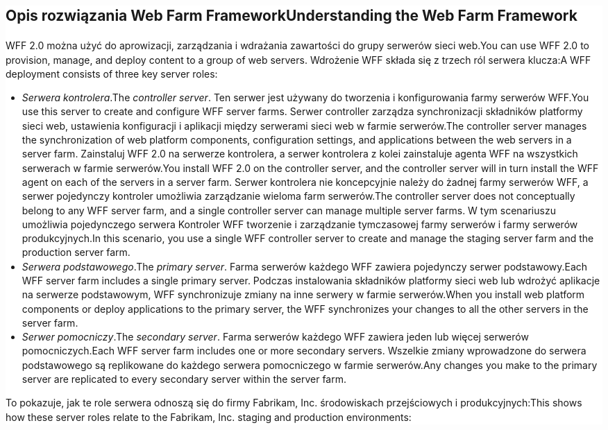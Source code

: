 ## <a name="understanding-the-web-farm-framework"></a><span data-ttu-id="0e9ef-110">Opis rozwiązania Web Farm Framework</span><span class="sxs-lookup"><span data-stu-id="0e9ef-110">Understanding the Web Farm Framework</span></span>

<span data-ttu-id="0e9ef-111">WFF 2.0 można użyć do aprowizacji, zarządzania i wdrażania zawartości do grupy serwerów sieci web.</span><span class="sxs-lookup"><span data-stu-id="0e9ef-111">You can use WFF 2.0 to provision, manage, and deploy content to a group of web servers.</span></span> <span data-ttu-id="0e9ef-112">Wdrożenie WFF składa się z trzech ról serwera klucza:</span><span class="sxs-lookup"><span data-stu-id="0e9ef-112">A WFF deployment consists of three key server roles:</span></span>

- <span data-ttu-id="0e9ef-113">*Serwera kontrolera*.</span><span class="sxs-lookup"><span data-stu-id="0e9ef-113">The *controller server*.</span></span> <span data-ttu-id="0e9ef-114">Ten serwer jest używany do tworzenia i konfigurowania farmy serwerów WFF.</span><span class="sxs-lookup"><span data-stu-id="0e9ef-114">You use this server to create and configure WFF server farms.</span></span> <span data-ttu-id="0e9ef-115">Serwer controller zarządza synchronizacji składników platformy sieci web, ustawienia konfiguracji i aplikacji między serwerami sieci web w farmie serwerów.</span><span class="sxs-lookup"><span data-stu-id="0e9ef-115">The controller server manages the synchronization of web platform components, configuration settings, and applications between the web servers in a server farm.</span></span> <span data-ttu-id="0e9ef-116">Zainstaluj WFF 2.0 na serwerze kontrolera, a serwer kontrolera z kolei zainstaluje agenta WFF na wszystkich serwerach w farmie serwerów.</span><span class="sxs-lookup"><span data-stu-id="0e9ef-116">You install WFF 2.0 on the controller server, and the controller server will in turn install the WFF agent on each of the servers in a server farm.</span></span> <span data-ttu-id="0e9ef-117">Serwer kontrolera nie koncepcyjnie należy do żadnej farmy serwerów WFF, a serwer pojedynczy kontroler umożliwia zarządzanie wieloma farm serwerów.</span><span class="sxs-lookup"><span data-stu-id="0e9ef-117">The controller server does not conceptually belong to any WFF server farm, and a single controller server can manage multiple server farms.</span></span> <span data-ttu-id="0e9ef-118">W tym scenariuszu umożliwia pojedynczego serwera Kontroler WFF tworzenie i zarządzanie tymczasowej farmy serwerów i farmy serwerów produkcyjnych.</span><span class="sxs-lookup"><span data-stu-id="0e9ef-118">In this scenario, you use a single WFF controller server to create and manage the staging server farm and the production server farm.</span></span>
- <span data-ttu-id="0e9ef-119">*Serwera podstawowego*.</span><span class="sxs-lookup"><span data-stu-id="0e9ef-119">The *primary server*.</span></span> <span data-ttu-id="0e9ef-120">Farma serwerów każdego WFF zawiera pojedynczy serwer podstawowy.</span><span class="sxs-lookup"><span data-stu-id="0e9ef-120">Each WFF server farm includes a single primary server.</span></span> <span data-ttu-id="0e9ef-121">Podczas instalowania składników platformy sieci web lub wdrożyć aplikacje na serwerze podstawowym, WFF synchronizuje zmiany na inne serwery w farmie serwerów.</span><span class="sxs-lookup"><span data-stu-id="0e9ef-121">When you install web platform components or deploy applications to the primary server, the WFF synchronizes your changes to all the other servers in the server farm.</span></span>
- <span data-ttu-id="0e9ef-122">*Serwer pomocniczy*.</span><span class="sxs-lookup"><span data-stu-id="0e9ef-122">The *secondary server*.</span></span> <span data-ttu-id="0e9ef-123">Farma serwerów każdego WFF zawiera jeden lub więcej serwerów pomocniczych.</span><span class="sxs-lookup"><span data-stu-id="0e9ef-123">Each WFF server farm includes one or more secondary servers.</span></span> <span data-ttu-id="0e9ef-124">Wszelkie zmiany wprowadzone do serwera podstawowego są replikowane do każdego serwera pomocniczego w farmie serwerów.</span><span class="sxs-lookup"><span data-stu-id="0e9ef-124">Any changes you make to the primary server are replicated to every secondary server within the server farm.</span></span>

<span data-ttu-id="0e9ef-125">To pokazuje, jak te role serwera odnoszą się do firmy Fabrikam, Inc. środowiskach przejściowych i produkcyjnych:</span><span class="sxs-lookup"><span data-stu-id="0e9ef-125">This shows how these server roles relate to the Fabrikam, Inc. staging and production environments:</span></span>
